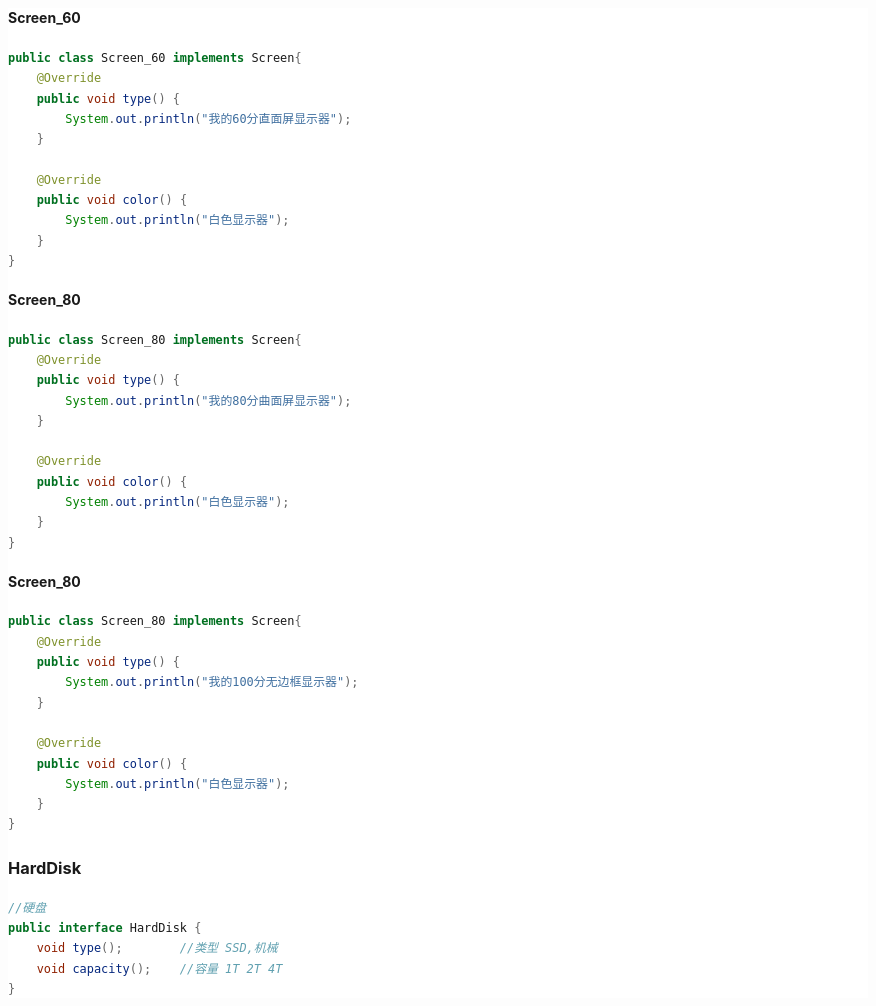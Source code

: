 #### Screen_60

```java
public class Screen_60 implements Screen{
    @Override
    public void type() {
        System.out.println("我的60分直面屏显示器");
    }

    @Override
    public void color() {
        System.out.println("白色显示器");
    }
}
```

#### Screen_80

```java
public class Screen_80 implements Screen{
    @Override
    public void type() {
        System.out.println("我的80分曲面屏显示器");
    }

    @Override
    public void color() {
        System.out.println("白色显示器");
    }
}
```

#### Screen_80

```java
public class Screen_80 implements Screen{
    @Override
    public void type() {
        System.out.println("我的100分无边框显示器");
    }

    @Override
    public void color() {
        System.out.println("白色显示器");
    }
}
```



### HardDisk

```java
//硬盘
public interface HardDisk {
    void type();        //类型 SSD,机械
    void capacity();    //容量 1T 2T 4T
}
```
